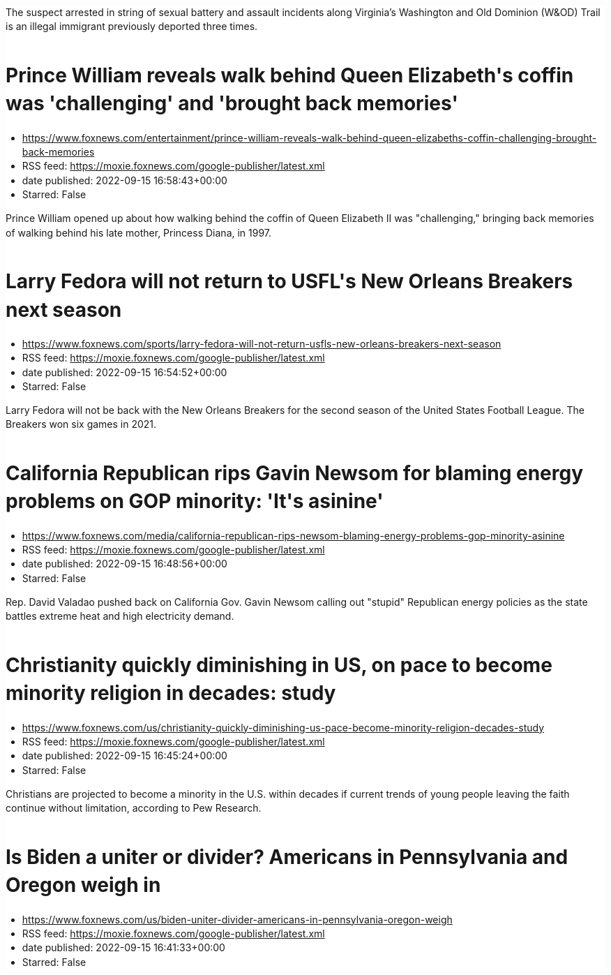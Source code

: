 The suspect arrested in string of sexual battery and assault incidents along Virginia’s Washington and Old Dominion (W&amp;OD) Trail is an illegal immigrant previously deported three times.

# Prince William reveals walk behind Queen Elizabeth's coffin was 'challenging' and 'brought back memories'
 - https://www.foxnews.com/entertainment/prince-william-reveals-walk-behind-queen-elizabeths-coffin-challenging-brought-back-memories
 - RSS feed: https://moxie.foxnews.com/google-publisher/latest.xml
 - date published: 2022-09-15 16:58:43+00:00
 - Starred: False

Prince William opened up about how walking behind the coffin of Queen Elizabeth II was "challenging," bringing back memories of walking behind his late mother, Princess Diana, in 1997.

# Larry Fedora will not return to USFL's New Orleans Breakers next season
 - https://www.foxnews.com/sports/larry-fedora-will-not-return-usfls-new-orleans-breakers-next-season
 - RSS feed: https://moxie.foxnews.com/google-publisher/latest.xml
 - date published: 2022-09-15 16:54:52+00:00
 - Starred: False

Larry Fedora will not be back with the New Orleans Breakers for the second season of the United States Football League. The Breakers won six games in 2021.

# California Republican rips Gavin Newsom for blaming energy problems on GOP minority: 'It's asinine'
 - https://www.foxnews.com/media/california-republican-rips-newsom-blaming-energy-problems-gop-minority-asinine
 - RSS feed: https://moxie.foxnews.com/google-publisher/latest.xml
 - date published: 2022-09-15 16:48:56+00:00
 - Starred: False

Rep. David Valadao pushed back on California Gov. Gavin Newsom calling out "stupid" Republican energy policies as the state battles extreme heat and high electricity demand.

# Christianity quickly diminishing in US, on pace to become minority religion in decades: study
 - https://www.foxnews.com/us/christianity-quickly-diminishing-us-pace-become-minority-religion-decades-study
 - RSS feed: https://moxie.foxnews.com/google-publisher/latest.xml
 - date published: 2022-09-15 16:45:24+00:00
 - Starred: False

Christians are projected to become a minority in the U.S. within decades if current trends of young people leaving the faith continue without limitation, according to Pew Research.

# Is Biden a uniter or divider? Americans in Pennsylvania and Oregon weigh in
 - https://www.foxnews.com/us/biden-uniter-divider-americans-in-pennsylvania-oregon-weigh
 - RSS feed: https://moxie.foxnews.com/google-publisher/latest.xml
 - date published: 2022-09-15 16:41:33+00:00
 - Starred: False
